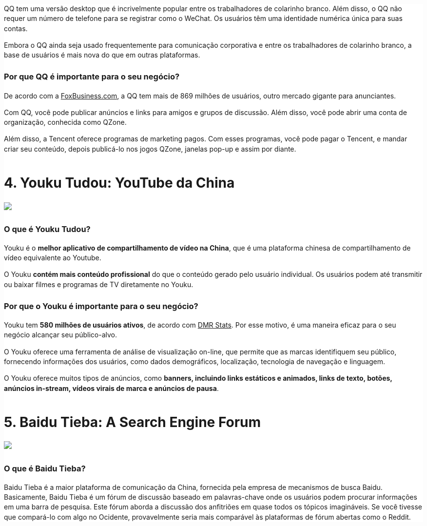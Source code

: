 QQ tem uma versão desktop que é incrivelmente popular entre os trabalhadores de colarinho branco. Além disso, o QQ não requer um número de telefone para se registrar como o WeChat. Os usuários têm uma identidade numérica única para suas contas.

Embora o QQ ainda seja usado frequentemente para comunicação corporativa e entre os trabalhadores de colarinho branco, a base de usuários é mais nova do que em outras plataformas.

### Por que QQ é importante para o seu negócio?

De acordo com a [FoxBusiness.com](http://www.foxbusiness.com/markets/2017/03/30/top-10-social-networks-how-many-users-are-on-each.html), a QQ tem mais de 869 milhões de usuários, outro mercado gigante para anunciantes.

Com QQ, você pode publicar anúncios e links para amigos e grupos de discussão. Além disso, você pode abrir uma conta de organização, conhecida como QZone.

Além disso, a Tencent oferece programas de marketing pagos. Com esses programas, você pode pagar o Tencent, e mandar criar seu conteúdo, depois publicá-lo nos jogos QZone, janelas pop-up e assim por diante.

# 4. Youku Tudou: YouTube da China

![](https://www.dragonsocial.net/wp-content/uploads/2017/06/Youku-youtube-of-China.jpg)

### O que é Youku Tudou?

Youku é o **melhor aplicativo de compartilhamento de vídeo na China**, que é uma plataforma chinesa de compartilhamento de vídeo equivalente ao Youtube.

O Youku **contém mais conteúdo profissional** do que o conteúdo gerado pelo usuário individual. Os usuários podem até transmitir ou baixar filmes e programas de TV diretamente no Youku.

### Por que o Youku é importante para o seu negócio?

Youku tem **580 milhões de usuários ativos**, de acordo com [DMR Stats](http://expandedramblings.com/index.php/business-directory/20010/youku-tudou/). Por esse motivo, é uma maneira eficaz para o seu negócio alcançar seu público-alvo.

O Youku oferece uma ferramenta de análise de visualização on-line, que permite que as marcas identifiquem seu público, fornecendo informações dos usuários, como dados demográficos, localização, tecnologia de navegação e linguagem.

O Youku oferece muitos tipos de anúncios, como **banners, incluindo links estáticos e animados, links de texto, botões, anúncios in-stream, vídeos virais de marca e anúncios de pausa**.

# 5. Baidu Tieba: A Search Engine Forum

![](https://www.dragonsocial.net/wp-content/uploads/2017/06/Baidu-Tieba-min.jpg)

### O que é Baidu Tieba?

Baidu Tieba é a maior plataforma de comunicação da China, fornecida pela empresa de mecanismos de busca Baidu. Basicamente, Baidu Tieba é um fórum de discussão baseado em palavras-chave onde os usuários podem procurar informações em uma barra de pesquisa. Este fórum aborda a discussão dos anfitriões em quase todos os tópicos imagináveis. Se você tivesse que compará-lo com algo no Ocidente, provavelmente seria mais comparável às plataformas de fórum abertas como o Reddit.
